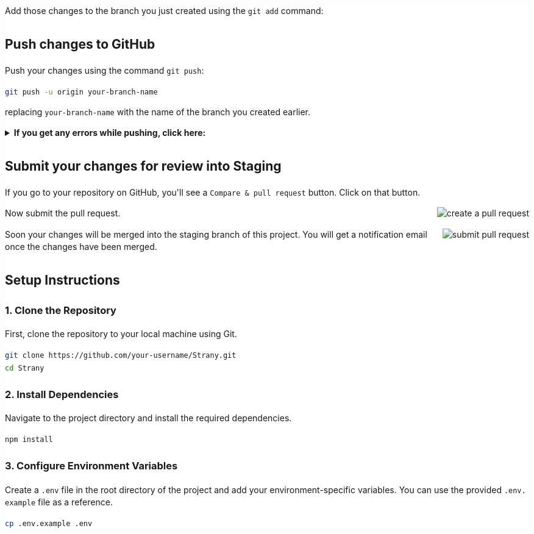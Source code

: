 Add those changes to the branch you just created using the `git add` command:

## Push changes to GitHub

Push your changes using the command `git push`:

```bash
git push -u origin your-branch-name
```

replacing `your-branch-name` with the name of the branch you created earlier.

<details><summary> <strong>If you get any errors while pushing, click here:</strong> </summary></details>

## Submit your changes for review into Staging

If you go to your repository on GitHub, you'll see a `Compare & pull request` button. Click on that button.

<img style="float: right;" src="https://firstcontributions.github.io/assets/Readme/compare-and-pull.png" alt="create a pull request" />

Now submit the pull request.

<img style="float: right;" src="https://firstcontributions.github.io/assets/Readme/submit-pull-request.png" alt="submit pull request" />

Soon your changes will be merged into the staging branch of this project. You will get a notification email once the changes have been merged.

## Setup Instructions

### 1. Clone the Repository

First, clone the repository to your local machine using Git.

```sh
git clone https://github.com/your-username/Strany.git
cd Strany
```

### 2. Install Dependencies

Navigate to the project directory and install the required dependencies.

```sh
npm install
```

### 3. Configure Environment Variables

Create a `.env` file in the root directory of the project and add your environment-specific variables. You can use the provided `.env.example` file as a reference.

```sh
cp .env.example .env
```

